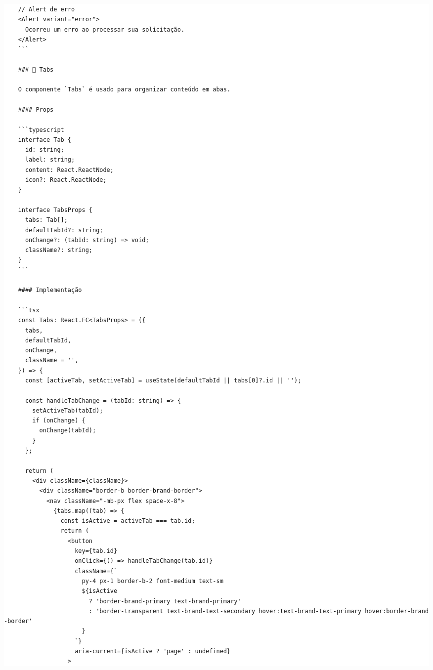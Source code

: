         // Alert de erro
        <Alert variant="error">
          Ocorreu um erro ao processar sua solicitação.
        </Alert>
        ```

        ### 📑 Tabs

        O componente `Tabs` é usado para organizar conteúdo em abas.

        #### Props

        ```typescript
        interface Tab {
          id: string;
          label: string;
          content: React.ReactNode;
          icon?: React.ReactNode;
        }

        interface TabsProps {
          tabs: Tab[];
          defaultTabId?: string;
          onChange?: (tabId: string) => void;
          className?: string;
        }
        ```

        #### Implementação

        ```tsx
        const Tabs: React.FC<TabsProps> = ({
          tabs,
          defaultTabId,
          onChange,
          className = '',
        }) => {
          const [activeTab, setActiveTab] = useState(defaultTabId || tabs[0]?.id || '');
  
          const handleTabChange = (tabId: string) => {
            setActiveTab(tabId);
            if (onChange) {
              onChange(tabId);
            }
          };
  
          return (
            <div className={className}>
              <div className="border-b border-brand-border">
                <nav className="-mb-px flex space-x-8">
                  {tabs.map((tab) => {
                    const isActive = activeTab === tab.id;
                    return (
                      <button
                        key={tab.id}
                        onClick={() => handleTabChange(tab.id)}
                        className={`
                          py-4 px-1 border-b-2 font-medium text-sm
                          ${isActive
                            ? 'border-brand-primary text-brand-primary'
                            : 'border-transparent text-brand-text-secondary hover:text-brand-text-primary hover:border-brand-border'
                          }
                        `}
                        aria-current={isActive ? 'page' : undefined}
                      >